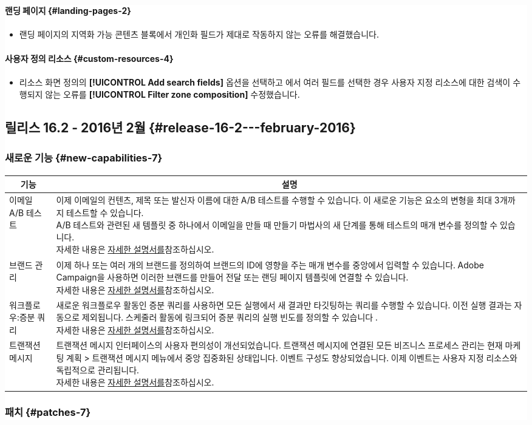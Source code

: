 #### 랜딩 페이지 {#landing-pages-2}

* 랜딩 페이지의 지역화 가능 콘텐츠 블록에서 개인화 필드가 제대로 작동하지 않는 오류를 해결했습니다.

#### 사용자 정의 리소스 {#custom-resources-4}

* 리소스 화면 정의의 **[!UICONTROL Add search fields]** 옵션을 선택하고 에서 여러 필드를 선택한 경우 사용자 지정 리소스에 대한 검색이 수행되지 않는 오류를 **[!UICONTROL Filter zone composition]** 수정했습니다.

## 릴리스 16.2 - 2016년 2월 {#release-16-2---february-2016}

### 새로운 기능 {#new-capabilities-7}

<table> 
 <thead> 
  <tr> 
   <th> 기능<br /> </th> 
   <th> 설명<br /> </th> 
  </tr> 
 </thead> 
 <tbody> 
  <tr> 
   <td> 이메일 A/B 테스트<br /> </td> 
   <td> 이제 이메일의 컨텐츠, 제목 또는 발신자 이름에 대한 A/B 테스트를 수행할 수 있습니다. 이 새로운 기능은 요소의 변형을 최대 3개까지 테스트할 수 있습니다.<br /> A/B 테스트와 관련된 새 템플릿 중 하나에서 이메일을 만들 때 만들기 마법사의 새 단계를 통해 테스트의 매개 변수를 정의할 수 있습니다.<br /> 자세한 내용은 <a href="../../channels/using/designing-an-a-b-test-email.md">자세한 설명서를</a>참조하십시오.<br /> </td> 
  </tr> 
  <tr> 
   <td> 브랜드 관리<br /> </td> 
   <td> 이제 하나 또는 여러 개의 브랜드를 정의하여 브랜드의 ID에 영향을 주는 매개 변수를 중앙에서 입력할 수 있습니다. Adobe Campaign을 사용하면 이러한 브랜드를 만들어 전달 또는 랜딩 페이지 템플릿에 연결할 수 있습니다.<br /> 자세한 내용은 <a href="../../administration/using/branding.md#assigning-a-brand-to-an-email">자세한 설명서를</a>참조하십시오.<br /> </td> 
  </tr> 
  <tr> 
   <td> 워크플로우:증분 쿼리<br /> </td> 
   <td> 새로운 워크플로우 활동인 <span class="uicontrol">증분 쿼리를</span> 사용하면 모든 실행에서 새 결과만 타깃팅하는 쿼리를 수행할 수 있습니다. 이전 실행 결과는 자동으로 제외됩니다. 스케줄러 <span class="uicontrol">활동에</span> 링크되어 증분 쿼리의 실행 빈도를 정의할 <span class="uicontrol">수 있습니다</span> .<br /> 자세한 내용은 <a href="../../automating/using/incremental-query.md">자세한 설명서를</a>참조하십시오.<br /> </td> 
  </tr> 
  <tr> 
   <td> 트랜잭션 메시지<br /> </td> 
   <td> 트랜잭션 메시지 인터페이스의 사용자 편의성이 개선되었습니다. 트랜잭션 메시지에 연결된 모든 비즈니스 프로세스 관리는 현재 마케팅 계획 <span class="uicontrol">&gt; 트랜잭션</span> 메시지 <span class="uicontrol">메뉴에서</span> 중앙 집중화된 상태입니다. 이벤트 구성도 향상되었습니다. 이제 이벤트는 사용자 지정 리소스와 독립적으로 관리됩니다.<br /> 자세한 내용은 <a href="../../channels/using/about-transactional-messaging.md">자세한 설명서를</a>참조하십시오.<br /> </td> 
  </tr> 
 </tbody> 
</table>

### 패치 {#patches-7}
